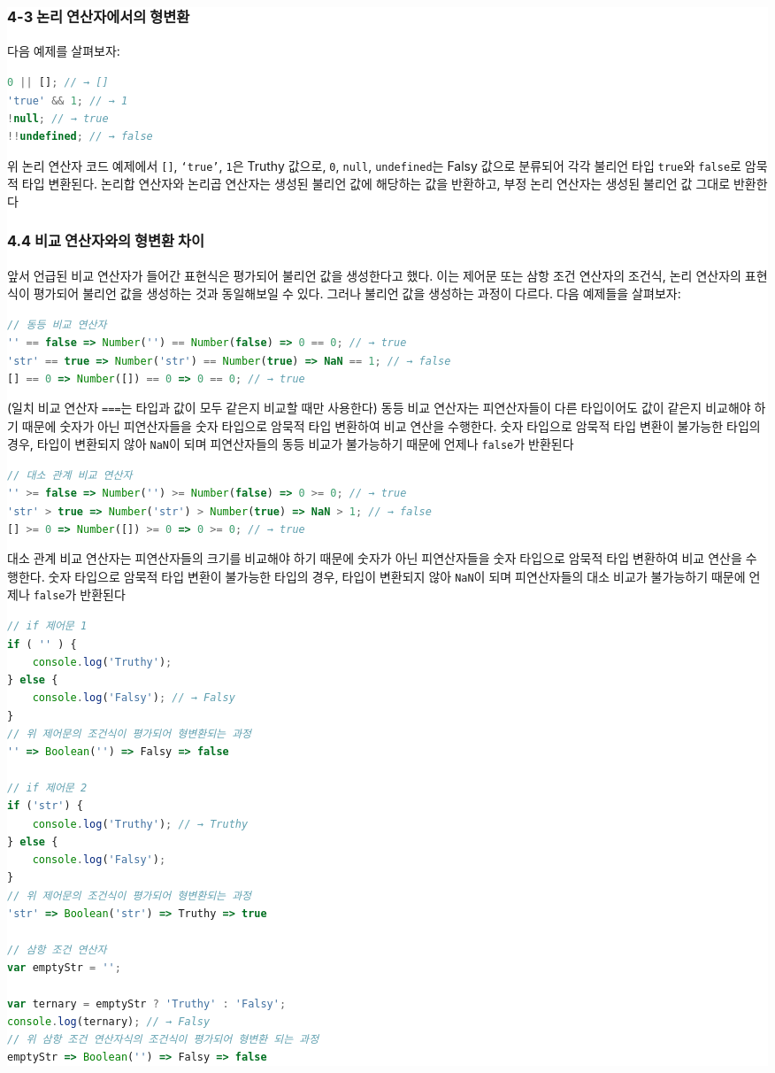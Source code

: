 ### 4-3 논리 연산자에서의 형변환

다음 예제를 살펴보자:

```jsx
0 || []; // → []
'true' && 1; // → 1
!null; // → true
!!undefined; // → false
```

위 논리 연산자 코드 예제에서 `[]`, `‘true’`, `1`은 Truthy 값으로, `0`, `null`, `undefined`는 Falsy 값으로 분류되어 각각 불리언 타입 `true`와 `false`로 암묵적 타입 변환된다. 논리합 연산자와 논리곱 연산자는 생성된 불리언 값에 해당하는 값을 반환하고, 부정 논리 연산자는 생성된 불리언 값 그대로 반환한다

### 4.4 비교 연산자와의 형변환 차이

앞서 언급된 비교 연산자가 들어간 표현식은 평가되어 불리언 값을 생성한다고 했다. 이는 제어문 또는 삼항 조건 연산자의 조건식, 논리 연산자의 표현식이 평가되어 불리언 값을 생성하는 것과 동일해보일 수 있다. 그러나 불리언 값을 생성하는 과정이 다르다. 다음 예제들을 살펴보자:

```jsx
// 동등 비교 연산자 
'' == false => Number('') == Number(false) => 0 == 0; // → true
'str' == true => Number('str') == Number(true) => NaN == 1; // → false
[] == 0 => Number([]) == 0 => 0 == 0; // → true
```

(일치 비교 연산자 `===`는 타입과 값이 모두 같은지 비교할 때만 사용한다) 동등 비교 연산자는 피연산자들이 다른 타입이어도 값이 같은지 비교해야 하기 때문에 숫자가 아닌 피연산자들을 숫자 타입으로 암묵적 타입 변환하여 비교 연산을 수행한다. 숫자 타입으로 암묵적 타입 변환이 불가능한 타입의 경우, 타입이 변환되지 않아 `NaN`이 되며 피연산자들의 동등 비교가 불가능하기 때문에 언제나 `false`가 반환된다

```jsx
// 대소 관계 비교 연산자
'' >= false => Number('') >= Number(false) => 0 >= 0; // → true
'str' > true => Number('str') > Number(true) => NaN > 1; // → false
[] >= 0 => Number([]) >= 0 => 0 >= 0; // → true
```

대소 관계 비교 연산자는 피연산자들의 크기를 비교해야 하기 때문에 숫자가 아닌 피연산자들을 숫자 타입으로 암묵적 타입 변환하여 비교 연산을 수행한다. 숫자 타입으로 암묵적 타입 변환이 불가능한 타입의 경우, 타입이 변환되지 않아 `NaN`이 되며 피연산자들의 대소 비교가 불가능하기 때문에 언제나 `false`가 반환된다

```jsx
// if 제어문 1
if ( '' ) {
	console.log('Truthy'); 
} else {
	console.log('Falsy'); // → Falsy
} 
// 위 제어문의 조건식이 평가되어 형변환되는 과정
'' => Boolean('') => Falsy => false

// if 제어문 2
if ('str') { 
	console.log('Truthy'); // → Truthy
} else {
	console.log('Falsy'); 
}
// 위 제어문의 조건식이 평가되어 형변환되는 과정
'str' => Boolean('str') => Truthy => true 

// 삼항 조건 연산자
var emptyStr = ''; 

var ternary = emptyStr ? 'Truthy' : 'Falsy'; 
console.log(ternary); // → Falsy
// 위 삼항 조건 연산자식의 조건식이 평가되어 형변환 되는 과정
emptyStr => Boolean('') => Falsy => false 

```